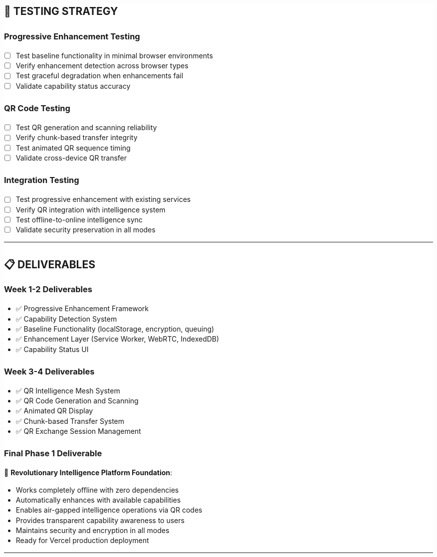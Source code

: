 
## 🧪 TESTING STRATEGY

### Progressive Enhancement Testing
- [ ] Test baseline functionality in minimal browser environments
- [ ] Verify enhancement detection across browser types
- [ ] Test graceful degradation when enhancements fail
- [ ] Validate capability status accuracy

### QR Code Testing
- [ ] Test QR generation and scanning reliability
- [ ] Verify chunk-based transfer integrity
- [ ] Test animated QR sequence timing
- [ ] Validate cross-device QR transfer

### Integration Testing
- [ ] Test progressive enhancement with existing services
- [ ] Verify QR integration with intelligence system
- [ ] Test offline-to-online intelligence sync
- [ ] Validate security preservation in all modes

---

## 📋 DELIVERABLES

### Week 1-2 Deliverables
- ✅ Progressive Enhancement Framework
- ✅ Capability Detection System
- ✅ Baseline Functionality (localStorage, encryption, queuing)
- ✅ Enhancement Layer (Service Worker, WebRTC, IndexedDB)
- ✅ Capability Status UI

### Week 3-4 Deliverables
- ✅ QR Intelligence Mesh System
- ✅ QR Code Generation and Scanning
- ✅ Animated QR Display
- ✅ Chunk-based Transfer System
- ✅ QR Exchange Session Management

### Final Phase 1 Deliverable
🚀 **Revolutionary Intelligence Platform Foundation**:
- Works completely offline with zero dependencies
- Automatically enhances with available capabilities
- Enables air-gapped intelligence operations via QR codes
- Provides transparent capability awareness to users
- Maintains security and encryption in all modes
- Ready for Vercel production deployment

---
